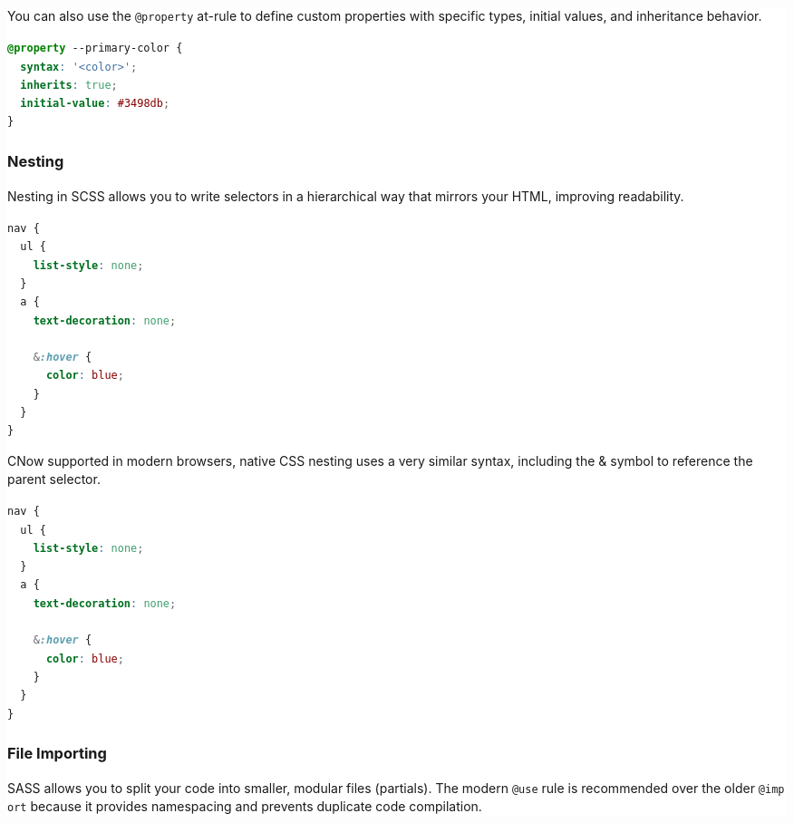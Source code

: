 You can also use the `@property` at-rule to define custom properties with specific types, initial values, and inheritance behavior.

```css
@property --primary-color {
  syntax: '<color>';
  inherits: true;
  initial-value: #3498db;
}
```

### Nesting

Nesting in SCSS allows you to write selectors in a hierarchical way that mirrors your HTML, improving readability.

```scss
nav {
  ul {
    list-style: none;
  }
  a {
    text-decoration: none;

    &:hover {
      color: blue;
    }
  }
}
```

CNow supported in modern browsers, native CSS nesting uses a very similar syntax, including the & symbol to reference the parent selector.

```css
nav {
  ul {
    list-style: none;
  }
  a {
    text-decoration: none;

    &:hover {
      color: blue;
    }
  }
}
```

### File Importing

SASS allows you to split your code into smaller, modular files (partials). The modern `@use` rule is recommended over the older `@import` because it provides namespacing and prevents duplicate code compilation.

